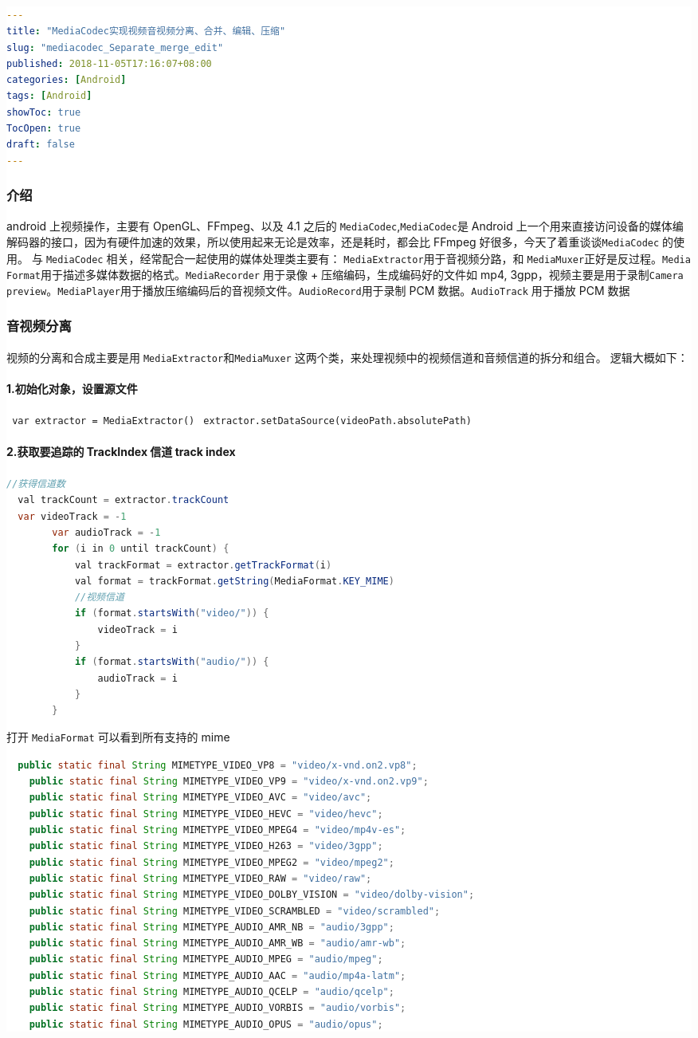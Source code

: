 ```yaml
---
title: "MediaCodec实现视频音视频分离、合并、编辑、压缩"
slug: "mediacodec_Separate_merge_edit"
published: 2018-11-05T17:16:07+08:00
categories: [Android]
tags: [Android]
showToc: true
TocOpen: true
draft: false
---
```

### 介绍
android 上视频操作，主要有 OpenGL、FFmpeg、以及 4.1 之后的 `MediaCodec`,`MediaCodec`是 Android 上一个用来直接访问设备的媒体编解码器的接口，因为有硬件加速的效果，所以使用起来无论是效率，还是耗时，都会比 FFmpeg 好很多，今天了着重谈谈`MediaCodec` 的使用。
与 `MediaCodec` 相关，经常配合一起使用的媒体处理类主要有：
`MediaExtractor`用于音视频分路，和 `MediaMuxer`正好是反过程。`MediaFormat`用于描述多媒体数据的格式。`MediaRecorder` 用于录像 + 压缩编码，生成编码好的文件如 mp4, 3gpp，视频主要是用于录制`Camera preview`。`MediaPlayer`用于播放压缩编码后的音视频文件。`AudioRecord`用于录制 PCM 数据。`AudioTrack` 用于播放 PCM 数据
### 音视频分离
视频的分离和合成主要是用 `MediaExtractor`和`MediaMuxer` 这两个类，来处理视频中的视频信道和音频信道的拆分和组合。
逻辑大概如下：
#### 1.初始化对象，设置源文件 
` var extractor = MediaExtractor()`
` extractor.setDataSource(videoPath.absolutePath)`
#### 2.获取要追踪的 TrackIndex 信道 track index 
```java
//获得信道数
  val trackCount = extractor.trackCount
  var videoTrack = -1
        var audioTrack = -1
        for (i in 0 until trackCount) {
            val trackFormat = extractor.getTrackFormat(i)
            val format = trackFormat.getString(MediaFormat.KEY_MIME)
            //视频信道
            if (format.startsWith("video/")) {
                videoTrack = i
            }
            if (format.startsWith("audio/")) {
                audioTrack = i
            }
        }
```
打开 `MediaFormat` 可以看到所有支持的 mime
```java
  public static final String MIMETYPE_VIDEO_VP8 = "video/x-vnd.on2.vp8";
    public static final String MIMETYPE_VIDEO_VP9 = "video/x-vnd.on2.vp9";
    public static final String MIMETYPE_VIDEO_AVC = "video/avc";
    public static final String MIMETYPE_VIDEO_HEVC = "video/hevc";
    public static final String MIMETYPE_VIDEO_MPEG4 = "video/mp4v-es";
    public static final String MIMETYPE_VIDEO_H263 = "video/3gpp";
    public static final String MIMETYPE_VIDEO_MPEG2 = "video/mpeg2";
    public static final String MIMETYPE_VIDEO_RAW = "video/raw";
    public static final String MIMETYPE_VIDEO_DOLBY_VISION = "video/dolby-vision";
    public static final String MIMETYPE_VIDEO_SCRAMBLED = "video/scrambled";
    public static final String MIMETYPE_AUDIO_AMR_NB = "audio/3gpp";
    public static final String MIMETYPE_AUDIO_AMR_WB = "audio/amr-wb";
    public static final String MIMETYPE_AUDIO_MPEG = "audio/mpeg";
    public static final String MIMETYPE_AUDIO_AAC = "audio/mp4a-latm";
    public static final String MIMETYPE_AUDIO_QCELP = "audio/qcelp";
    public static final String MIMETYPE_AUDIO_VORBIS = "audio/vorbis";
    public static final String MIMETYPE_AUDIO_OPUS = "audio/opus";
```